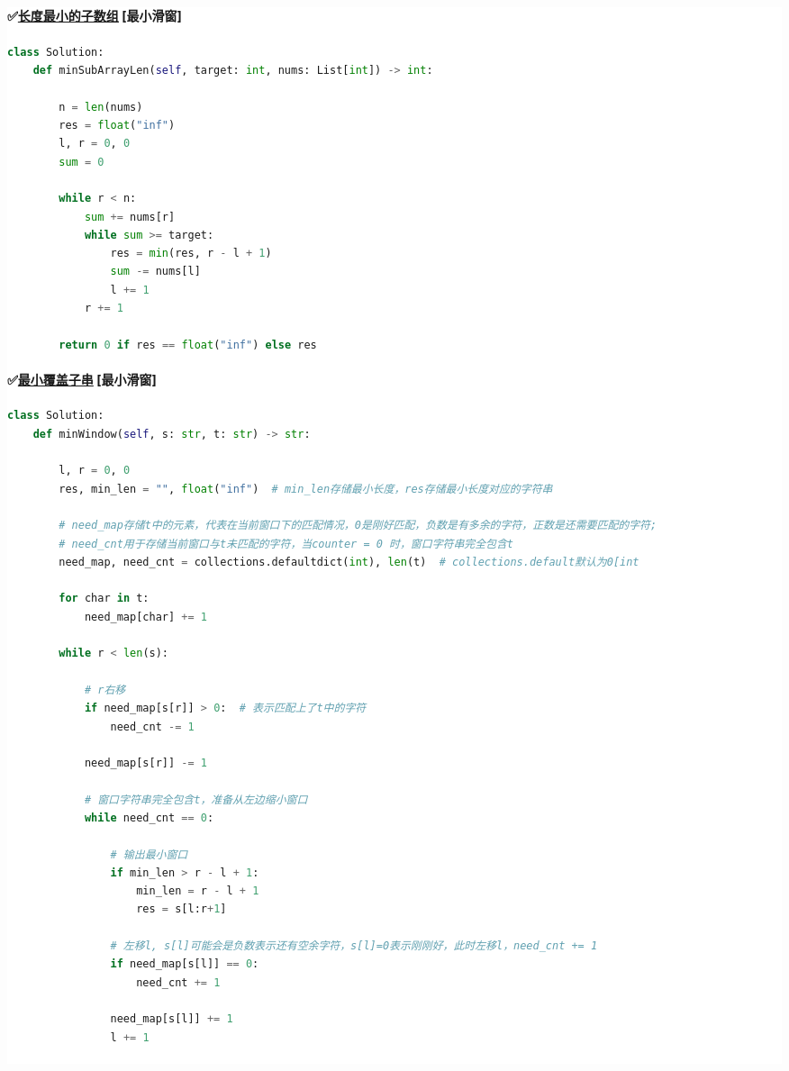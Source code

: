 
#### ✅[长度最小的子数组](https://leetcode-cn.com/problems/minimum-size-subarray-sum/) [最小滑窗]

```python
class Solution:
    def minSubArrayLen(self, target: int, nums: List[int]) -> int:
        
        n = len(nums)
        res = float("inf")
        l, r = 0, 0
        sum = 0

        while r < n:
            sum += nums[r]
            while sum >= target:
                res = min(res, r - l + 1)
                sum -= nums[l]
                l += 1
            r += 1
        
        return 0 if res == float("inf") else res
```



#### ✅[最小覆盖子串](https://leetcode-cn.com/problems/minimum-window-substring/)  [最小滑窗]

```Python
class Solution:
    def minWindow(self, s: str, t: str) -> str:

        l, r = 0, 0
        res, min_len = "", float("inf")  # min_len存储最小长度，res存储最小长度对应的字符串

        # need_map存储t中的元素，代表在当前窗口下的匹配情况，0是刚好匹配，负数是有多余的字符，正数是还需要匹配的字符;
        # need_cnt用于存储当前窗口与t未匹配的字符，当counter = 0 时，窗口字符串完全包含t
        need_map, need_cnt = collections.defaultdict(int), len(t)  # collections.default默认为0[int
        
        for char in t:
            need_map[char] += 1
        
        while r < len(s):

            # r右移
            if need_map[s[r]] > 0:  # 表示匹配上了t中的字符
                need_cnt -= 1

            need_map[s[r]] -= 1

            # 窗口字符串完全包含t，准备从左边缩小窗口
            while need_cnt == 0:

                # 输出最小窗口
                if min_len > r - l + 1:
                    min_len = r - l + 1
                    res = s[l:r+1]

                # 左移l, s[l]可能会是负数表示还有空余字符，s[l]=0表示刚刚好，此时左移l，need_cnt += 1
                if need_map[s[l]] == 0:  
                    need_cnt += 1

                need_map[s[l]] += 1
                l += 1
            
```